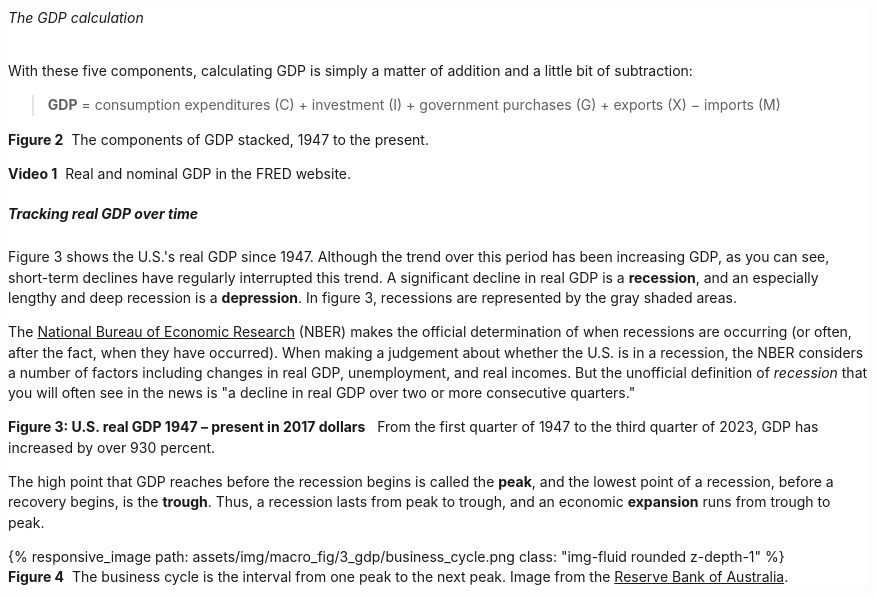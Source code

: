 
###### The GDP calculation

With these five components, calculating GDP is simply a matter of addition and a little bit of subtraction:

> **GDP** = consumption expenditures (C) + investment (I) + government purchases (G) + exports (X) &minus; imports (M)

<p align="center"><iframe src="https://fred.stlouisfed.org/graph/graph-landing.php?g=1eyQ5&width=670&height=475" scrolling="no" frameborder="0" style="overflow:hidden; width:670px; height:525px;" allowTransparency="true" loading="lazy"></iframe></p>
<div class="caption"><div align="left">
<strong>Figure 2</strong>&nbsp;&nbsp;The components of GDP stacked, 1947 to the present.</div></div>


<p align="center"><iframe width="560" height="315" src="https://www.youtube-nocookie.com/embed/kn-bHfBVG9s?si=DSsf-XkhiJU3CSI7" title="YouTube video player" frameborder="0" allow="accelerometer; autoplay; clipboard-write; encrypted-media; gyroscope; picture-in-picture; web-share" allowfullscreen></iframe></p>
<div class="caption"><div align="left">
<strong>Video 1</strong>&nbsp;&nbsp;Real and nominal GDP in the FRED website.</div></div>


##### Tracking real GDP over time

Figure 3 shows the U.S.'s real GDP since 1947. Although the trend over this period has been increasing GDP, as you can see, short-term declines have regularly interrupted this trend. A significant decline in real GDP is a **recession**, and an especially lengthy and deep recession is a **depression**. In figure 3, recessions are represented by the gray shaded areas. 

The [National Bureau of Economic Research](https://www.nber.org/research/business-cycle-dating) (NBER) makes the official determination of when recessions are occurring (or often, after the fact, when they have occurred). When making a judgement about whether the U.S. is in a recession, the NBER considers a number of factors including changes in real GDP, unemployment, and real incomes. But the unofficial definition of *recession* that you will often see in the news is "a decline in real GDP over two or more consecutive quarters."

<div align="center">
<iframe src="https://fred.stlouisfed.org/graph/graph-landing.php?g=1exO5&width=670&height=475" scrolling="no" frameborder="0" style="overflow:hidden; width:670px; height:525px;" allowTransparency="true" loading="lazy"></iframe>
</div>
<div class="caption"><div align="left">
<strong>Figure 3: U.S. real GDP 1947 – present in 2017 dollars</strong>&nbsp;&nbsp; From the first quarter of 1947 to the third quarter of 2023, GDP has increased by over 930 percent.
</div></div>


The high point that GDP reaches before the recession begins is called the **peak**, and the lowest point of a recession, before a recovery begins, is the **trough**. Thus, a recession lasts from peak to trough, and an economic **expansion** runs from trough to peak.

<div class="container">
<div class="row">
	<div class="col-8">
		{% responsive_image path: assets/img/macro_fig/3_gdp/business_cycle.png class: "img-fluid rounded z-depth-1" %}
	</div>
</div>
<div class="caption"><div align="left">
<strong>Figure 4</strong>&nbsp;&nbsp;The business cycle is the interval from one peak to the next peak. Image from the <a href="https://www.rba.gov.au/education/resources/presentations/pdf/the-business-cycle.pdf">Reserve Bank of Australia</a>.</div>
</div>
</div>
